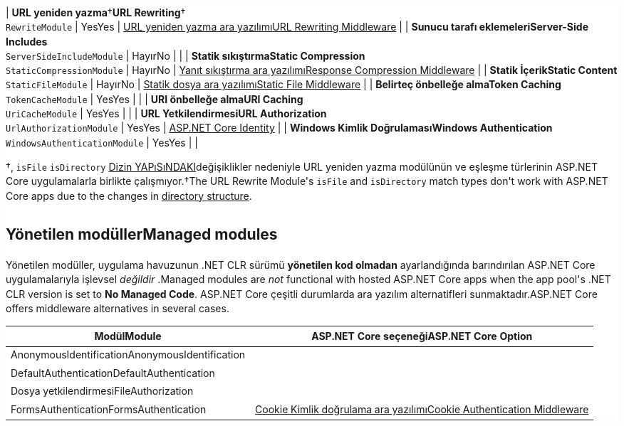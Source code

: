 | <span data-ttu-id="d6cf1-171">**URL yeniden yazma**&#8224;</span><span class="sxs-lookup"><span data-stu-id="d6cf1-171">**URL Rewriting**&#8224;</span></span><br>`RewriteModule`                                                      | <span data-ttu-id="d6cf1-172">Yes</span><span class="sxs-lookup"><span data-stu-id="d6cf1-172">Yes</span></span> | [<span data-ttu-id="d6cf1-173">URL yeniden yazma ara yazılımı</span><span class="sxs-lookup"><span data-stu-id="d6cf1-173">URL Rewriting Middleware</span></span>](xref:fundamentals/url-rewriting) |
| <span data-ttu-id="d6cf1-174">**Sunucu tarafı eklemeleri**</span><span class="sxs-lookup"><span data-stu-id="d6cf1-174">**Server-Side Includes**</span></span><br>`ServerSideIncludeModule`                                            | <span data-ttu-id="d6cf1-175">Hayır</span><span class="sxs-lookup"><span data-stu-id="d6cf1-175">No</span></span>  | |
| <span data-ttu-id="d6cf1-176">**Statik sıkıştırma**</span><span class="sxs-lookup"><span data-stu-id="d6cf1-176">**Static Compression**</span></span><br>`StaticCompressionModule`                                              | <span data-ttu-id="d6cf1-177">Hayır</span><span class="sxs-lookup"><span data-stu-id="d6cf1-177">No</span></span>  | [<span data-ttu-id="d6cf1-178">Yanıt sıkıştırma ara yazılımı</span><span class="sxs-lookup"><span data-stu-id="d6cf1-178">Response Compression Middleware</span></span>](xref:performance/response-compression) |
| <span data-ttu-id="d6cf1-179">**Statik İçerik**</span><span class="sxs-lookup"><span data-stu-id="d6cf1-179">**Static Content**</span></span><br>`StaticFileModule`                                                         | <span data-ttu-id="d6cf1-180">Hayır</span><span class="sxs-lookup"><span data-stu-id="d6cf1-180">No</span></span>  | [<span data-ttu-id="d6cf1-181">Statik dosya ara yazılımı</span><span class="sxs-lookup"><span data-stu-id="d6cf1-181">Static File Middleware</span></span>](xref:fundamentals/static-files) |
| <span data-ttu-id="d6cf1-182">**Belirteç önbelleğe alma**</span><span class="sxs-lookup"><span data-stu-id="d6cf1-182">**Token Caching**</span></span><br>`TokenCacheModule`                                                          | <span data-ttu-id="d6cf1-183">Yes</span><span class="sxs-lookup"><span data-stu-id="d6cf1-183">Yes</span></span> | |
| <span data-ttu-id="d6cf1-184">**URI önbelleğe alma**</span><span class="sxs-lookup"><span data-stu-id="d6cf1-184">**URI Caching**</span></span><br>`UriCacheModule`                                                              | <span data-ttu-id="d6cf1-185">Yes</span><span class="sxs-lookup"><span data-stu-id="d6cf1-185">Yes</span></span> | |
| <span data-ttu-id="d6cf1-186">**URL Yetkilendirmesi**</span><span class="sxs-lookup"><span data-stu-id="d6cf1-186">**URL Authorization**</span></span><br>`UrlAuthorizationModule`                                                | <span data-ttu-id="d6cf1-187">Yes</span><span class="sxs-lookup"><span data-stu-id="d6cf1-187">Yes</span></span> | [ASP.NET Core Identity](xref:security/authentication/identity) |
| <span data-ttu-id="d6cf1-188">**Windows Kimlik Doğrulaması**</span><span class="sxs-lookup"><span data-stu-id="d6cf1-188">**Windows Authentication**</span></span><br>`WindowsAuthenticationModule`                                      | <span data-ttu-id="d6cf1-189">Yes</span><span class="sxs-lookup"><span data-stu-id="d6cf1-189">Yes</span></span> | |

<span data-ttu-id="d6cf1-190">&#8224;, `isFile` `isDirectory` [Dizin YAPıSıNDAKI](xref:host-and-deploy/directory-structure)değişiklikler nedeniyle URL yeniden yazma modülünün ve eşleşme türlerinin ASP.NET Core uygulamalarla birlikte çalışmıyor.</span><span class="sxs-lookup"><span data-stu-id="d6cf1-190">&#8224;The URL Rewrite Module's `isFile` and `isDirectory` match types don't work with ASP.NET Core apps due to the changes in [directory structure](xref:host-and-deploy/directory-structure).</span></span>

## <a name="managed-modules"></a><span data-ttu-id="d6cf1-191">Yönetilen modüller</span><span class="sxs-lookup"><span data-stu-id="d6cf1-191">Managed modules</span></span>

<span data-ttu-id="d6cf1-192">Yönetilen modüller, uygulama havuzunun .NET CLR sürümü **yönetilen kod olmadan** ayarlandığında barındırılan ASP.NET Core uygulamalarıyla işlevsel *değildir* .</span><span class="sxs-lookup"><span data-stu-id="d6cf1-192">Managed modules are *not* functional with hosted ASP.NET Core apps when the app pool's .NET CLR version is set to **No Managed Code**.</span></span> <span data-ttu-id="d6cf1-193">ASP.NET Core çeşitli durumlarda ara yazılım alternatifleri sunmaktadır.</span><span class="sxs-lookup"><span data-stu-id="d6cf1-193">ASP.NET Core offers middleware alternatives in several cases.</span></span>

| <span data-ttu-id="d6cf1-194">Modül</span><span class="sxs-lookup"><span data-stu-id="d6cf1-194">Module</span></span>                  | <span data-ttu-id="d6cf1-195">ASP.NET Core seçeneği</span><span class="sxs-lookup"><span data-stu-id="d6cf1-195">ASP.NET Core Option</span></span> |
| ----------------------- | ------------------- |
| <span data-ttu-id="d6cf1-196">AnonymousIdentification</span><span class="sxs-lookup"><span data-stu-id="d6cf1-196">AnonymousIdentification</span></span> | |
| <span data-ttu-id="d6cf1-197">DefaultAuthentication</span><span class="sxs-lookup"><span data-stu-id="d6cf1-197">DefaultAuthentication</span></span>   | |
| <span data-ttu-id="d6cf1-198">Dosya yetkilendirmesi</span><span class="sxs-lookup"><span data-stu-id="d6cf1-198">FileAuthorization</span></span>       | |
| <span data-ttu-id="d6cf1-199">FormsAuthentication</span><span class="sxs-lookup"><span data-stu-id="d6cf1-199">FormsAuthentication</span></span>     | <span data-ttu-id="d6cf1-200">[Cookie Kimlik doğrulama ara yazılımı](xref:security/authentication/cookie)</span><span class="sxs-lookup"><span data-stu-id="d6cf1-200">[Cookie Authentication Middleware](xref:security/authentication/cookie)</span></span> |